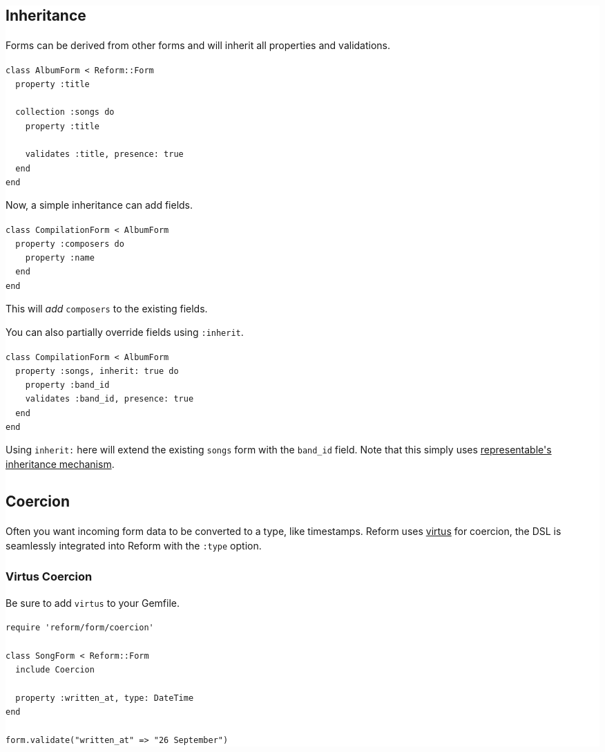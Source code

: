 
## Inheritance

Forms can be derived from other forms and will inherit all properties and validations.

    class AlbumForm < Reform::Form
      property :title

      collection :songs do
        property :title

        validates :title, presence: true
      end
    end

Now, a simple inheritance can add fields.

    class CompilationForm < AlbumForm
      property :composers do
        property :name
      end
    end

This will _add_ `composers` to the existing fields.

You can also partially override fields using `:inherit`.

    class CompilationForm < AlbumForm
      property :songs, inherit: true do
        property :band_id
        validates :band_id, presence: true
      end
    end

Using `inherit:` here will extend the existing `songs` form with the `band_id` field. Note that this simply uses [representable's inheritance mechanism](https://github.com/apotonick/representable/#partly-overriding-properties).

## Coercion

Often you want incoming form data to be converted to a type, like timestamps. Reform uses [virtus](https://github.com/solnic/virtus) for coercion, the DSL is seamlessly integrated into Reform with the `:type` option.

### Virtus Coercion

Be sure to add `virtus` to your Gemfile.

    require 'reform/form/coercion'

    class SongForm < Reform::Form
      include Coercion

      property :written_at, type: DateTime
    end

    form.validate("written_at" => "26 September")
